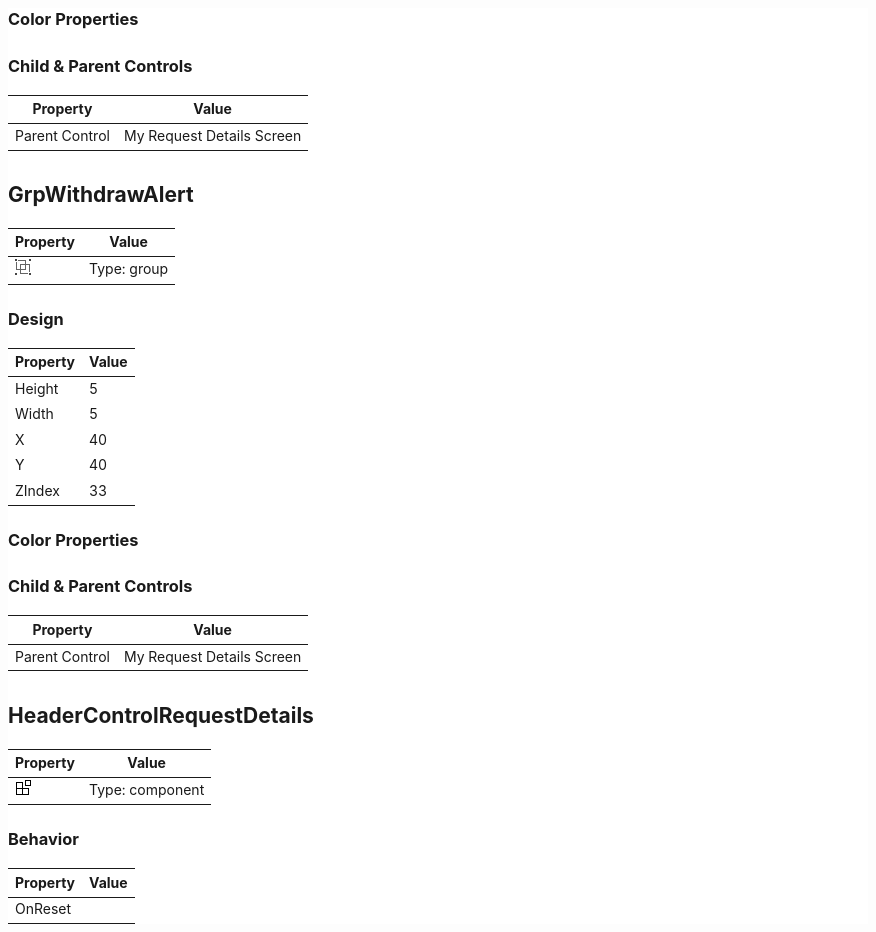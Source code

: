 ### Color Properties

### Child & Parent Controls

| Property       | Value                     |
| -------------- | ------------------------- |
| Parent Control | My Request Details Screen |

## GrpWithdrawAlert

| Property                      | Value       |
| ----------------------------- | ----------- |
| ![group](resources/group.png) | Type: group |

### Design

| Property | Value |
| -------- | ----- |
| Height   | 5     |
| Width    | 5     |
| X        | 40    |
| Y        | 40    |
| ZIndex   | 33    |

### Color Properties

### Child & Parent Controls

| Property       | Value                     |
| -------------- | ------------------------- |
| Parent Control | My Request Details Screen |

## HeaderControlRequestDetails

| Property                              | Value           |
| ------------------------------------- | --------------- |
| ![component](resources/component.png) | Type: component |

### Behavior

| Property | Value |
| -------- | ----- |
| OnReset  |       |
